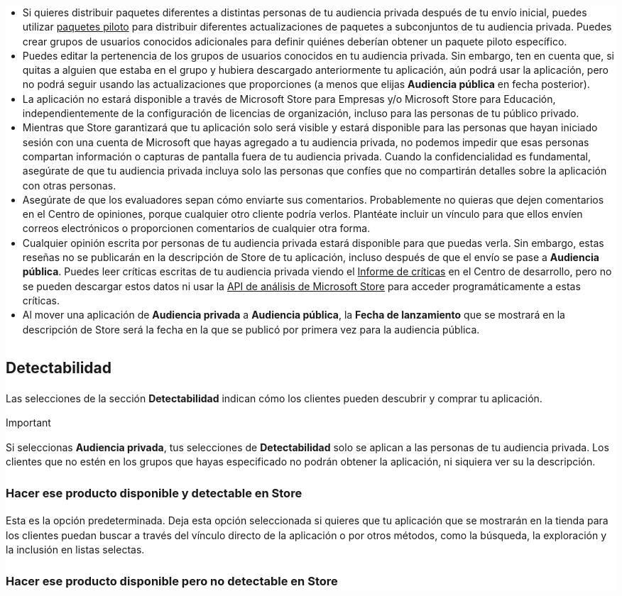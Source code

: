 - Si quieres distribuir paquetes diferentes a distintas personas de tu audiencia privada después de tu envío inicial, puedes utilizar [paquetes piloto](package-flights.md) para distribuir diferentes actualizaciones de paquetes a subconjuntos de tu audiencia privada. Puedes crear grupos de usuarios conocidos adicionales para definir quiénes deberían obtener un paquete piloto específico.
- Puedes editar la pertenencia de los grupos de usuarios conocidos en tu audiencia privada. Sin embargo, ten en cuenta que, si quitas a alguien que estaba en el grupo y hubiera descargado anteriormente tu aplicación, aún podrá usar la aplicación, pero no podrá seguir usando las actualizaciones que proporciones (a menos que elijas **Audiencia pública** en fecha posterior).
- La aplicación no estará disponible a través de Microsoft Store para Empresas y/o Microsoft Store para Educación, independientemente de la configuración de licencias de organización, incluso para las personas de tu público privado.
- Mientras que Store garantizará que tu aplicación solo será visible y estará disponible para las personas que hayan iniciado sesión con una cuenta de Microsoft que hayas agregado a tu audiencia privada, no podemos impedir que esas personas compartan información o capturas de pantalla fuera de tu audiencia privada. Cuando la confidencialidad es fundamental, asegúrate de que tu audiencia privada incluya solo las personas que confíes que no compartirán detalles sobre la aplicación con otras personas.
- Asegúrate de que los evaluadores sepan cómo enviarte sus comentarios. Probablemente no quieras que dejen comentarios en el Centro de opiniones, porque cualquier otro cliente podría verlos. Plantéate incluir un vínculo para que ellos envíen correos electrónicos o proporcionen comentarios de cualquier otra forma.
- Cualquier opinión escrita por personas de tu audiencia privada estará disponible para que puedas verla. Sin embargo, estas reseñas no se publicarán en la descripción de Store de tu aplicación, incluso después de que el envío se pase a **Audiencia pública**. Puedes leer críticas escritas de tu audiencia privada viendo el [Informe de críticas](reviews-report.md) en el Centro de desarrollo, pero no se pueden descargar estos datos ni usar la [API de análisis de Microsoft Store](../monetize/access-analytics-data-using-windows-store-services.md) para acceder programáticamente a estas críticas.
- Al mover una aplicación de **Audiencia privada** a **Audiencia pública**, la **Fecha de lanzamiento** que se mostrará en la descripción de Store será la fecha en la que se publicó por primera vez para la audiencia pública.

## <a name="discoverability"></a>Detectabilidad

Las selecciones de la sección **Detectabilidad** indican cómo los clientes pueden descubrir y comprar tu aplicación. 

> [!IMPORTANT]
> Si seleccionas **Audiencia privada**, tus selecciones de **Detectabilidad** solo se aplican a las personas de tu audiencia privada. Los clientes que no estén en los grupos que hayas especificado no podrán obtener la aplicación, ni siquiera ver su la descripción. 


### <a name="make-this-product-available-and-discoverable-in-the-store"></a>Hacer ese producto disponible y detectable en Store

Esta es la opción predeterminada. Deja esta opción seleccionada si quieres que tu aplicación que se mostrarán en la tienda para los clientes puedan buscar a través del vínculo directo de la aplicación o por otros métodos, como la búsqueda, la exploración y la inclusión en listas selectas. 

### <a name="make-this-product-available-but-not-discoverable-in-the-store"></a>Hacer ese producto disponible pero no detectable en Store
